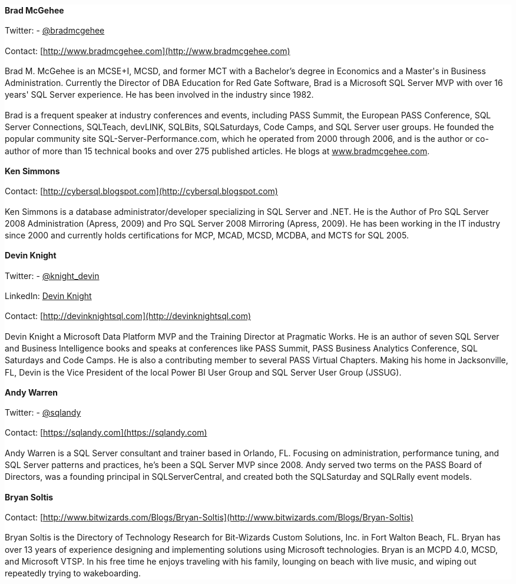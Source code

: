 **Brad McGehee**
 
Twitter:  - [@bradmcgehee](https://www.twitter.com/@bradmcgehee)
 
Contact: [http://www.bradmcgehee.com](http://www.bradmcgehee.com)
 
Brad M. McGehee is an MCSE+I, MCSD, and former MCT with a Bachelor’s degree in Economics and a Master's in Business Administration. Currently the Director of DBA Education for Red Gate Software, Brad is a Microsoft SQL Server MVP with over 16 years' SQL Server experience. He has been involved in the industry since 1982.

Brad is a frequent speaker at industry conferences and events, including PASS Summit, the European PASS Conference, SQL Server Connections, SQLTeach, devLINK, SQLBits, SQLSaturdays, Code Camps, and SQL Server user groups. He founded the popular community site SQL-Server-Performance.com, which he operated from 2000 through 2006, and is the author or co-author of more than 15 technical books and over 275 published articles. He blogs at www.bradmcgehee.com.
 
**Ken Simmons**
 
Contact: [http://cybersql.blogspot.com](http://cybersql.blogspot.com)
 
Ken Simmons is a database administrator/developer specializing in SQL Server and .NET. He is the Author of Pro SQL Server 2008 Administration (Apress, 2009) and Pro SQL Server 2008 Mirroring (Apress, 2009). He has been working in the IT industry since 2000 and currently holds certifications for MCP, MCAD, MCSD, MCDBA, and MCTS for SQL 2005.
 
**Devin Knight**
 
Twitter:  - [@knight_devin](https://www.twitter.com/@knight_devin)
 
LinkedIn: [Devin Knight](https://www.linkedin.com/in/deknight/)
 
Contact: [http://devinknightsql.com](http://devinknightsql.com)
 
Devin Knight a Microsoft Data Platform MVP and the Training Director at Pragmatic Works. He is an author of seven SQL Server and Business Intelligence books and speaks at conferences like PASS Summit, PASS Business Analytics Conference, SQL Saturdays and Code Camps. He is also a contributing member to several PASS Virtual Chapters. Making his home in Jacksonville, FL, Devin is the Vice President of the local Power BI User Group and SQL Server User Group (JSSUG).
 
**Andy Warren**
 
Twitter:  - [@sqlandy](https://www.twitter.com/@sqlandy)
 
Contact: [https://sqlandy.com](https://sqlandy.com)
 
Andy Warren is a SQL Server consultant and trainer based in Orlando, FL. Focusing on administration, performance tuning, and SQL Server patterns and practices, he’s been a SQL Server MVP since 2008. Andy served two terms on the PASS Board of Directors, was a founding principal in SQLServerCentral, and created both the SQLSaturday and SQLRally event models.
 
**Bryan Soltis**
 
Contact: [http://www.bitwizards.com/Blogs/Bryan-Soltis](http://www.bitwizards.com/Blogs/Bryan-Soltis)
 
Bryan Soltis is the Directory of Technology  Research for Bit-Wizards Custom Solutions, Inc. in Fort Walton Beach, FL. Bryan has over 13 years of experience designing and implementing solutions using Microsoft technologies. Bryan is an MCPD 4.0, MCSD, and Microsoft VTSP. In his free time he enjoys traveling with his family, lounging on beach with live music, and wiping out repeatedly trying to wakeboarding.
 